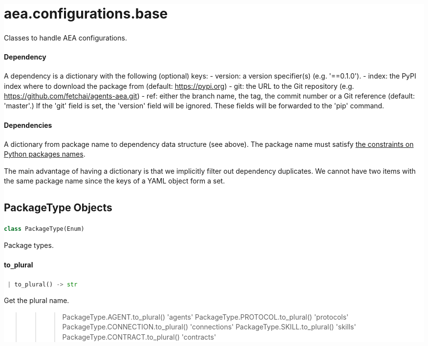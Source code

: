 <a name="aea.configurations.base"></a>
# aea.configurations.base

Classes to handle AEA configurations.

<a name="aea.configurations.base.Dependency"></a>
#### Dependency

A dependency is a dictionary with the following (optional) keys:
    - version: a version specifier(s) (e.g. '==0.1.0').
    - index: the PyPI index where to download the package from (default: https://pypi.org)
    - git: the URL to the Git repository (e.g. https://github.com/fetchai/agents-aea.git)
    - ref: either the branch name, the tag, the commit number or a Git reference (default: 'master'.)
If the 'git' field is set, the 'version' field will be ignored.
These fields will be forwarded to the 'pip' command.

<a name="aea.configurations.base.Dependencies"></a>
#### Dependencies

A dictionary from package name to dependency data structure (see above).
The package name must satisfy  <a href="https://www.python.org/dev/peps/pep-0426/`name`">the constraints on Python packages names</a>.

The main advantage of having a dictionary is that we implicitly filter out dependency duplicates.
We cannot have two items with the same package name since the keys of a YAML object form a set.

<a name="aea.configurations.base.PackageType"></a>
## PackageType Objects

```python
class PackageType(Enum)
```

Package types.

<a name="aea.configurations.base.PackageType.to_plural"></a>
#### to`_`plural

```python
 | to_plural() -> str
```

Get the plural name.

>>> PackageType.AGENT.to_plural()
'agents'
>>> PackageType.PROTOCOL.to_plural()
'protocols'
>>> PackageType.CONNECTION.to_plural()
'connections'
>>> PackageType.SKILL.to_plural()
'skills'
>>> PackageType.CONTRACT.to_plural()
'contracts'
